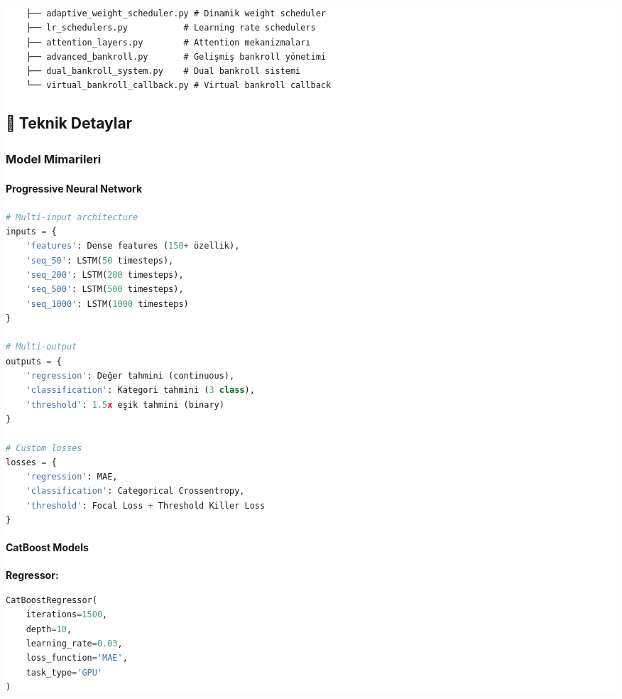 ```
    ├── adaptive_weight_scheduler.py # Dinamik weight scheduler
    ├── lr_schedulers.py           # Learning rate schedulers
    ├── attention_layers.py        # Attention mekanizmaları
    ├── advanced_bankroll.py       # Gelişmiş bankroll yönetimi
    ├── dual_bankroll_system.py    # Dual bankroll sistemi
    └── virtual_bankroll_callback.py # Virtual bankroll callback
```

## 🔧 Teknik Detaylar

### Model Mimarileri

#### Progressive Neural Network

```python
# Multi-input architecture
inputs = {
    'features': Dense features (150+ özellik),
    'seq_50': LSTM(50 timesteps),
    'seq_200': LSTM(200 timesteps),
    'seq_500': LSTM(500 timesteps),
    'seq_1000': LSTM(1000 timesteps)
}

# Multi-output
outputs = {
    'regression': Değer tahmini (continuous),
    'classification': Kategori tahmini (3 class),
    'threshold': 1.5x eşik tahmini (binary)
}

# Custom losses
losses = {
    'regression': MAE,
    'classification': Categorical Crossentropy,
    'threshold': Focal Loss + Threshold Killer Loss
}
```

#### CatBoost Models

**Regressor:**
```python
CatBoostRegressor(
    iterations=1500,
    depth=10,
    learning_rate=0.03,
    loss_function='MAE',
    task_type='GPU'
)
```
